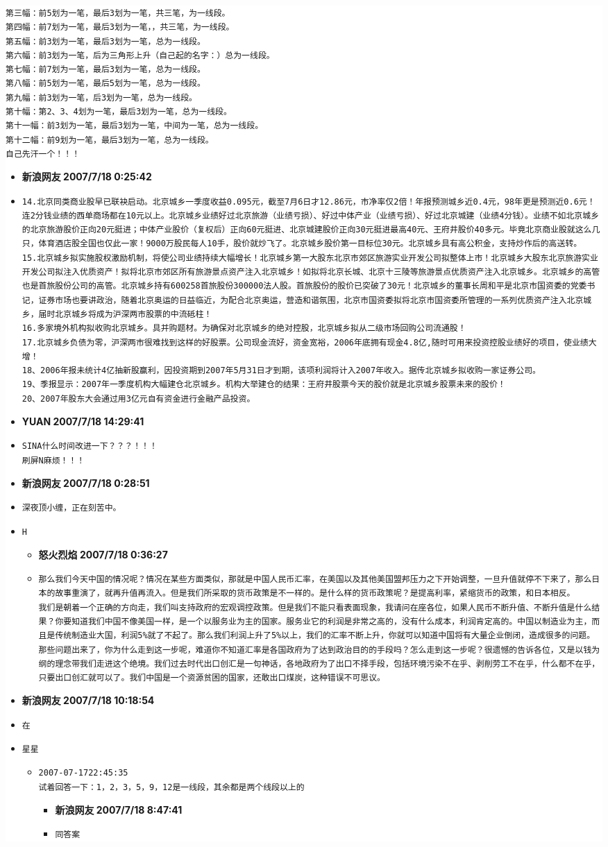   ```
  第三幅：前5划为一笔，最后3划为一笔，共三笔，为一线段。
  第四幅：前7划为一笔，最后3划为一笔，，共三笔，为一线段。
  第五幅：前3划为一笔，最后3划为一笔，总为一线段。
  第六幅：前3划为一笔，后为三角形上升（自己起的名字：）总为一线段。
  第七幅：前7划为一笔，最后3划为一笔，总为一线段。
  第八幅：前5划为一笔，最后5划为一笔，总为一线段。
  第九幅：前3划为一笔，后3划为一笔，总为一线段。
  第十幅：第2、3、4划为一笔，最后3划为一笔，总为一线段。
  第十一幅：前3划为一笔，最后3划为一笔，中间为一笔，总为一线段。
  第十二幅：前9划为一笔，最后3划为一笔，总为一线段。
  自己先汗一个！！！
  ```
- **新浪网友 2007/7/18 0:25:42**
- ```
  14.北京同类商业股早已联袂启动。北京城乡一季度收益0.095元，截至7月6日才12.86元，市净率仅2倍！年报预测城乡近0.4元，98年更是预测近0.6元！连2分钱业绩的西单商场都在10元以上。北京城乡业绩好过北京旅游（业绩亏损）、好过中体产业（业绩亏损）、好过北京城建（业绩4分钱）。业绩不如北京城乡的北京旅游股价正向20元挺进；中体产业股价（复权后）正向60元挺进、北京城建股价正向30元挺进最高40元、王府井股价40多元。毕竟北京商业股就这么几只，体育酒店股全国也仅此一家！9000万股民每人10手，股价就炒飞了。北京城乡股价第一目标位30元。北京城乡具有高公积金，支持炒作后的高送转。
  15.北京城乡拟实施股权激励机制，将使公司业绩持续大幅增长！北京城乡第一大股东北京市郊区旅游实业开发公司拟整体上市！北京城乡大股东北京旅游实业开发公司拟注入优质资产！拟将北京市郊区所有旅游景点资产注入北京城乡！如拟将北京长城、北京十三陵等旅游景点优质资产注入北京城乡。北京城乡的高管也是首旅股份公司的高管。北京城乡持有600258首旅股份300000法人股。首旅股份的股价已突破了30元！北京城乡的董事长周和平是北京市国资委的党委书记，证券市场也要讲政治，随着北京奥运的日益临近，为配合北京奥运，营造和谐氛围，北京市国资委拟将北京市国资委所管理的一系列优质资产注入北京城乡，届时北京城乡将成为沪深两市股票的中流砥柱！
  16.多家境外机构拟收购北京城乡。具并购题材。为确保对北京城乡的绝对控股，北京城乡拟从二级市场回购公司流通股！
  17.北京城乡负债为零，沪深两市很难找到这样的好股票。公司现金流好，资金宽裕，2006年底拥有现金4.8亿,随时可用来投资控股业绩好的项目，使业绩大增！
  18、2006年报未统计4亿抽新股赢利，因投资期到2007年5月31日才到期，该项利润将计入2007年收入。据传北京城乡拟收购一家证券公司。
  19、季报显示：2007年一季度机构大幅建仓北京城乡。机构大举建仓的结果：王府井股票今天的股价就是北京城乡股票未来的股价！
  20、2007年股东大会通过用3亿元自有资金进行金融产品投资。
  ```
- **YUAN 2007/7/18 14:29:41**
- ```
  SINA什么时间改进一下？？？！！！
  刷屏N麻烦！！！
  ```
- **新浪网友 2007/7/18 0:28:51**
- ```
  深夜顶小缠，正在刻苦中。
  ```
- ```
  H
  ```
   - **怒火烈焰 2007/7/18 0:36:27**
   - ```
     那么我们今天中国的情况呢？情况在某些方面类似，那就是中国人民币汇率，在美国以及其他美国盟邦压力之下开始调整，一旦升值就停不下来了，那么日本的故事重演了，就再升值再流入。但是我们所采取的货币政策是不一样的。是什么样的货币政策呢？是提高利率，紧缩货币的政策，和日本相反。
     我们是朝着一个正确的方向走，我们叫支持政府的宏观调控政策。但是我们不能只看表面现象，我请问在座各位，如果人民币不断升值、不断升值是什么结果？你要知道我们中国不像美国一样，是一个以服务业为主的国家。服务业它的利润是非常之高的，没有什么成本，利润肯定高的。中国以制造业为主，而且是传统制造业大国，利润5%就了不起了。那么我们利润上升了5%以上，我们的汇率不断上升，你就可以知道中国将有大量企业倒闭，造成很多的问题。
     那些问题出来了，你为什么走到这一步呢，难道你不知道汇率是各国政府为了达到政治目的的手段吗？怎么走到这一步呢？很遗憾的告诉各位，又是以钱为纲的理念带我们走进这个绝境。我们过去时代出口创汇是一句神话，各地政府为了出口不择手段，包括环境污染不在乎、剥削劳工不在乎，什么都不在乎，只要出口创汇就可以了。我们中国是一个资源贫困的国家，还敢出口煤炭，这种错误不可思议。
     ```
- **新浪网友 2007/7/18 10:18:54**
- ```
  在
  ```
- ```
  星星
  ```
   - ```
     2007-07-1722:45:35
     试着回答一下：1，2，3，5，9，12是一线段，其余都是两个线段以上的
     ```
      - **新浪网友 2007/7/18 8:47:41**
      - ```
        同答案
        ```